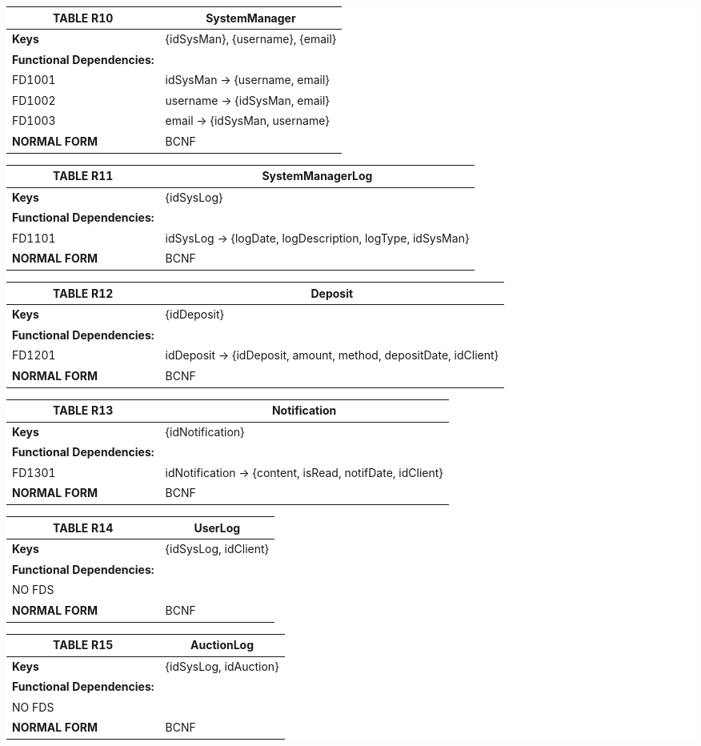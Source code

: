 | **TABLE R10** | SystemManager |
|---------------| ------------- |
| **Keys** | {idSysMan}, {username}, {email} |
| **Functional Dependencies:** |
| FD1001 |  idSysMan → {username, email} |
| FD1002 |  username → {idSysMan, email} |
| FD1003 |  email → {idSysMan, username} |
| **NORMAL FORM** | BCNF |

| **TABLE R11** | SystemManagerLog |
|---------------| ---------------- |
| **Keys** | {idSysLog} |
| **Functional Dependencies:** |
| FD1101 | idSysLog → {logDate, logDescription, logType, idSysMan} |
| **NORMAL FORM** | BCNF |

| **TABLE R12** | Deposit |
|---------------| ------- |
| **Keys** | {idDeposit} |
| **Functional Dependencies:** |
| FD1201 | idDeposit → {idDeposit, amount, method, depositDate, idClient} |
| **NORMAL FORM** | BCNF |

| **TABLE R13** | Notification |
|---------------| ------------ |
| **Keys** | {idNotification} |
| **Functional Dependencies:** |
| FD1301 | idNotification → {content, isRead, notifDate, idClient} |
| **NORMAL FORM** | BCNF |

| **TABLE R14** | UserLog |
|---------------| ------- |
| **Keys** | {idSysLog, idClient} |
| **Functional Dependencies:** |
| NO FDS |
| **NORMAL FORM** | BCNF |

| **TABLE R15** | AuctionLog |
|---------------| ---------- |
| **Keys** | {idSysLog, idAuction} |
| **Functional Dependencies:** |
| NO FDS |
| **NORMAL FORM** | BCNF |
